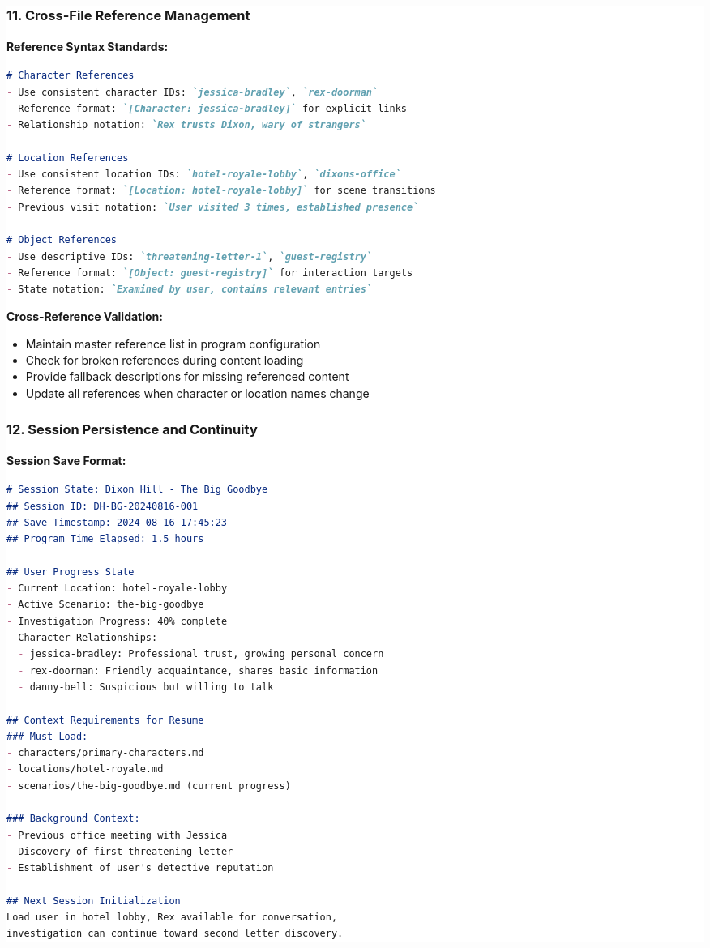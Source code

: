### 11. Cross-File Reference Management

**Reference Syntax Standards:**

```markdown
# Character References
- Use consistent character IDs: `jessica-bradley`, `rex-doorman`
- Reference format: `[Character: jessica-bradley]` for explicit links
- Relationship notation: `Rex trusts Dixon, wary of strangers`

# Location References  
- Use consistent location IDs: `hotel-royale-lobby`, `dixons-office`
- Reference format: `[Location: hotel-royale-lobby]` for scene transitions
- Previous visit notation: `User visited 3 times, established presence`

# Object References
- Use descriptive IDs: `threatening-letter-1`, `guest-registry`
- Reference format: `[Object: guest-registry]` for interaction targets
- State notation: `Examined by user, contains relevant entries`
```

**Cross-Reference Validation:**

- Maintain master reference list in program configuration
- Check for broken references during content loading
- Provide fallback descriptions for missing referenced content
- Update all references when character or location names change

### 12. Session Persistence and Continuity

**Session Save Format:**

```markdown
# Session State: Dixon Hill - The Big Goodbye
## Session ID: DH-BG-20240816-001
## Save Timestamp: 2024-08-16 17:45:23
## Program Time Elapsed: 1.5 hours

## User Progress State
- Current Location: hotel-royale-lobby
- Active Scenario: the-big-goodbye
- Investigation Progress: 40% complete
- Character Relationships:
  - jessica-bradley: Professional trust, growing personal concern
  - rex-doorman: Friendly acquaintance, shares basic information
  - danny-bell: Suspicious but willing to talk

## Context Requirements for Resume
### Must Load:
- characters/primary-characters.md
- locations/hotel-royale.md
- scenarios/the-big-goodbye.md (current progress)

### Background Context:
- Previous office meeting with Jessica
- Discovery of first threatening letter  
- Establishment of user's detective reputation

## Next Session Initialization
Load user in hotel lobby, Rex available for conversation, 
investigation can continue toward second letter discovery.
```
